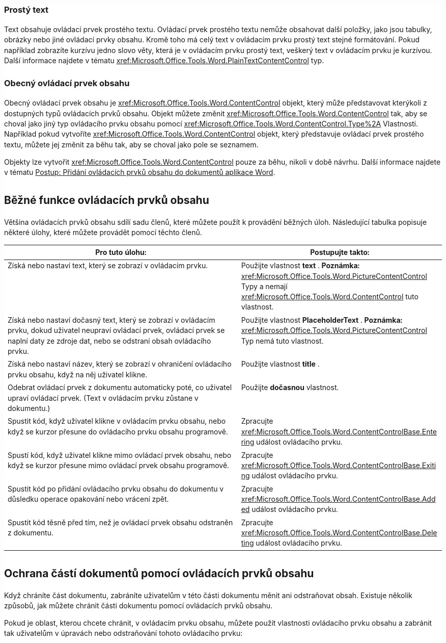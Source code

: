 ### <a name="plain-text"></a>Prostý text
 Text obsahuje ovládací prvek prostého textu. Ovládací prvek prostého textu nemůže obsahovat další položky, jako jsou tabulky, obrázky nebo jiné ovládací prvky obsahu. Kromě toho má celý text v ovládacím prvku prostý text stejné formátování. Pokud například zobrazíte kurzívu jedno slovo věty, která je v ovládacím prvku prostý text, veškerý text v ovládacím prvku je kurzívou. Další informace najdete v tématu <xref:Microsoft.Office.Tools.Word.PlainTextContentControl> typ.

### <a name="generic-content-control"></a>Obecný ovládací prvek obsahu
 Obecný ovládací prvek obsahu je <xref:Microsoft.Office.Tools.Word.ContentControl> objekt, který může představovat kterýkoli z dostupných typů ovládacích prvků obsahu. Objekt můžete změnit <xref:Microsoft.Office.Tools.Word.ContentControl> tak, aby se choval jako jiný typ ovládacího prvku obsahu pomocí <xref:Microsoft.Office.Tools.Word.ContentControl.Type%2A> Vlastnosti. Například pokud vytvoříte <xref:Microsoft.Office.Tools.Word.ContentControl> objekt, který představuje ovládací prvek prostého textu, můžete jej změnit za běhu tak, aby se choval jako pole se seznamem.

 Objekty lze vytvořit <xref:Microsoft.Office.Tools.Word.ContentControl> pouze za běhu, nikoli v době návrhu. Další informace najdete v tématu [Postup: Přidání ovládacích prvků obsahu do dokumentů aplikace Word](../vsto/how-to-add-content-controls-to-word-documents.md).

## <a name="common-features-of-content-controls"></a>Běžné funkce ovládacích prvků obsahu
 Většina ovládacích prvků obsahu sdílí sadu členů, které můžete použít k provádění běžných úloh. Následující tabulka popisuje některé úlohy, které můžete provádět pomocí těchto členů.

|Pro tuto úlohu:|Postupujte takto:|
|--------------------|--------------|
|Získá nebo nastaví text, který se zobrazí v ovládacím prvku.|Použijte vlastnost **text** . **Poznámka:**  <xref:Microsoft.Office.Tools.Word.PictureContentControl> Typy a nemají <xref:Microsoft.Office.Tools.Word.ContentControl> tuto vlastnost.|
|Získá nebo nastaví dočasný text, který se zobrazí v ovládacím prvku, dokud uživatel neupraví ovládací prvek, ovládací prvek se naplní daty ze zdroje dat, nebo se odstraní obsah ovládacího prvku.|Použijte vlastnost **PlaceholderText** . **Poznámka:**  <xref:Microsoft.Office.Tools.Word.PictureContentControl> Typ nemá tuto vlastnost.|
|Získá nebo nastaví název, který se zobrazí v ohraničení ovládacího prvku obsahu, když na něj uživatel klikne.|Použijte vlastnost **title** .|
|Odebrat ovládací prvek z dokumentu automaticky poté, co uživatel upraví ovládací prvek. (Text v ovládacím prvku zůstane v dokumentu.)|Použijte **dočasnou** vlastnost.|
|Spustit kód, když uživatel klikne v ovládacím prvku obsahu, nebo když se kurzor přesune do ovládacího prvku obsahu programově.|Zpracujte <xref:Microsoft.Office.Tools.Word.ContentControlBase.Entering> událost ovládacího prvku.|
|Spustí kód, když uživatel klikne mimo ovládací prvek obsahu, nebo když se kurzor přesune mimo ovládací prvek obsahu programově.|Zpracujte <xref:Microsoft.Office.Tools.Word.ContentControlBase.Exiting> událost ovládacího prvku.|
|Spustit kód po přidání ovládacího prvku obsahu do dokumentu v důsledku operace opakování nebo vrácení zpět.|Zpracujte <xref:Microsoft.Office.Tools.Word.ContentControlBase.Added> událost ovládacího prvku.|
|Spustit kód těsně před tím, než je ovládací prvek obsahu odstraněn z dokumentu.|Zpracujte <xref:Microsoft.Office.Tools.Word.ContentControlBase.Deleting> událost ovládacího prvku.|

## <a name="protect-parts-of-documents-by-using-content-controls"></a><a name="Protection"></a> Ochrana částí dokumentů pomocí ovládacích prvků obsahu
 Když chráníte část dokumentu, zabráníte uživatelům v této části dokumentu měnit ani odstraňovat obsah. Existuje několik způsobů, jak můžete chránit části dokumentu pomocí ovládacích prvků obsahu.

 Pokud je oblast, kterou chcete chránit, v ovládacím prvku obsahu, můžete použít vlastnosti ovládacího prvku obsahu a zabránit tak uživatelům v úpravách nebo odstraňování tohoto ovládacího prvku:
